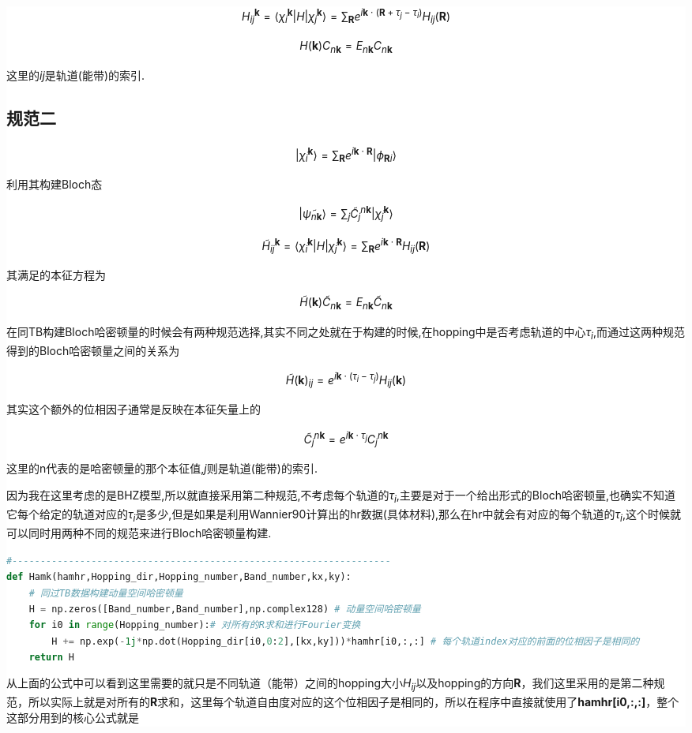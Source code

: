 $$
H_{ij}^\mathbf{k}=\langle\chi_i^\mathbf{k}\rvert H\rvert\chi_j^\mathbf{k}\rangle=\sum_\mathbf{R}e^{i\mathbf{k}\cdot(\mathbf{R}+\tau_j-\tau_i)}H_{ij}(\mathbf{R})
$$

$$
H(\mathbf{k})C_{n\mathbf{k}}=E_{n\mathbf{k}}C_{n\mathbf{k}}
$$

这里的$ij$是轨道(能带)的索引.

## 规范二

$$
\rvert\tilde{\chi}_i^\mathbf{k}\rangle=\sum_\mathbf{R}e^{i\mathbf{k}\cdot\mathbf{R}}\rvert\phi_{\mathbf{R}i}\rangle
$$

利用其构建Bloch态

$$
\rvert\tilde{\psi}_{n\mathbf{k}}\rangle=\sum_j\tilde{C}_{j}^{n\mathbf{k}}\rvert\tilde{\chi}_j^\mathbf{k}\rangle
$$

$$
\tilde{H}_{ij}^\mathbf{k}=\langle\tilde{\chi}_i^\mathbf{k}\rvert H\rvert\tilde{\chi}_j^\mathbf{k}\rangle=\sum_\mathbf{R}e^{i\mathbf{k}\cdot\mathbf{R}}H_{ij}(\mathbf{R})
$$

其满足的本征方程为

$$
\tilde{H}(\mathbf{k})\tilde{C}_{n\mathbf{k}}=E_{n\mathbf{k}}\tilde{C}_{n\mathbf{k}}
$$

在同TB构建Bloch哈密顿量的时候会有两种规范选择,其实不同之处就在于构建的时候,在hopping中是否考虑轨道的中心$\tau_i$,而通过这两种规范得到的Bloch哈密顿量之间的关系为

$$
\tilde{H}(\mathbf{k})_{ij}=e^{i\mathbf{k}\cdot(\tau_i-\tau_j)}H_{ij}(\mathbf{k})
$$

其实这个额外的位相因子通常是反映在本征矢量上的

$$
\tilde{C}_j^{n\mathbf{k}}=e^{i\mathbf{k}\cdot\tau_j}C^{n\mathbf{k}}_j
$$

这里的n代表的是哈密顿量的那个本征值,$j$则是轨道(能带)的索引.

因为我在这里考虑的是BHZ模型,所以就直接采用第二种规范,不考虑每个轨道的$\tau_i$,主要是对于一个给出形式的Bloch哈密顿量,也确实不知道它每个给定的轨道对应的$\tau_i$是多少,但是如果是利用Wannier90计算出的hr数据(具体材料),那么在hr中就会有对应的每个轨道的$\tau_i$,这个时候就可以同时用两种不同的规范来进行Bloch哈密顿量构建.
```python
#-------------------------------------------------------------------
def Hamk(hamhr,Hopping_dir,Hopping_number,Band_number,kx,ky):
    # 同过TB数据构建动量空间哈密顿量
    H = np.zeros([Band_number,Band_number],np.complex128) # 动量空间哈密顿量
    for i0 in range(Hopping_number):# 对所有的R求和进行Fourier变换
        H += np.exp(-1j*np.dot(Hopping_dir[i0,0:2],[kx,ky]))*hamhr[i0,:,:] # 每个轨道index对应的前面的位相因子是相同的
    return H
```
从上面的公式中可以看到这里需要的就只是不同轨道（能带）之间的hopping大小$H_{ij}$以及hopping的方向$\mathbf{R}$，我们这里采用的是第二种规范，所以实际上就是对所有的$\mathbf{R}$求和，这里每个轨道自由度对应的这个位相因子是相同的，所以在程序中直接就使用了**hamhr[i0,:,:]**，整个这部分用到的核心公式就是
